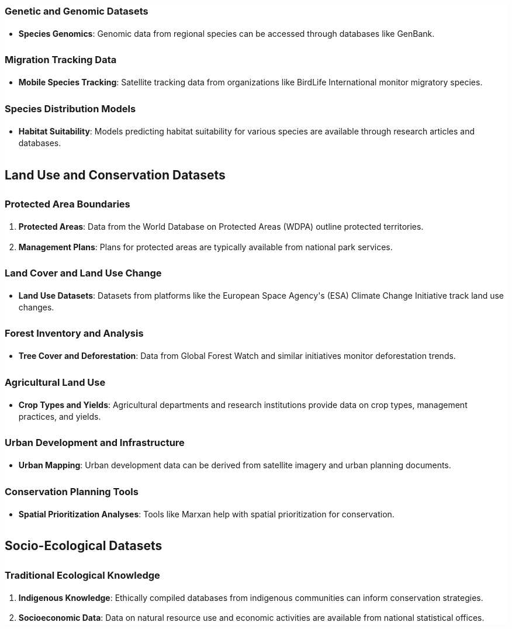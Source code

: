 ### Genetic and Genomic Datasets
- **Species Genomics**: Genomic data from regional species can be accessed through databases like GenBank.

### Migration Tracking Data
- **Mobile Species Tracking**: Satellite tracking data from organizations like BirdLife International monitor migratory species.

### Species Distribution Models
- **Habitat Suitability**: Models predicting habitat suitability for various species are available through research articles and databases.

## Land Use and Conservation Datasets

### Protected Area Boundaries
1. **Protected Areas**: Data from the World Database on Protected Areas (WDPA) outline protected territories.

2. **Management Plans**: Plans for protected areas are typically available from national park services.

### Land Cover and Land Use Change
- **Land Use Datasets**: Datasets from platforms like the European Space Agency's (ESA) Climate Change Initiative track land use changes.

### Forest Inventory and Analysis
- **Tree Cover and Deforestation**: Data from Global Forest Watch and similar initiatives monitor deforestation trends.

### Agricultural Land Use
- **Crop Types and Yields**: Agricultural departments and research institutions provide data on crop types, management practices, and yields.

### Urban Development and Infrastructure
- **Urban Mapping**: Urban development data can be derived from satellite imagery and urban planning documents.

### Conservation Planning Tools
- **Spatial Prioritization Analyses**: Tools like Marxan help with spatial prioritization for conservation.

## Socio-Ecological Datasets

### Traditional Ecological Knowledge
1. **Indigenous Knowledge**: Ethically compiled databases from indigenous communities can inform conservation strategies.

2. **Socioeconomic Data**: Data on natural resource use and economic activities are available from national statistical offices.
